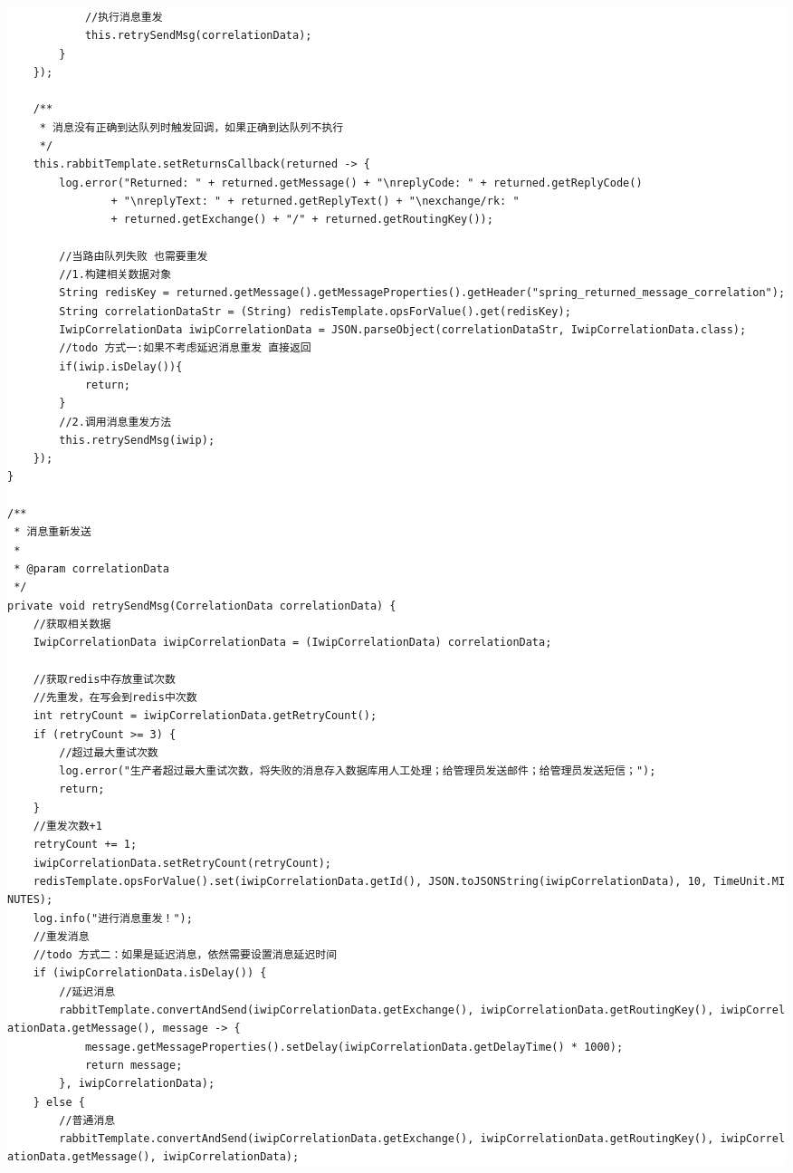                 //执行消息重发
                this.retrySendMsg(correlationData);
            }
        });

        /**
         * 消息没有正确到达队列时触发回调，如果正确到达队列不执行
         */
        this.rabbitTemplate.setReturnsCallback(returned -> {
            log.error("Returned: " + returned.getMessage() + "\nreplyCode: " + returned.getReplyCode()
                    + "\nreplyText: " + returned.getReplyText() + "\nexchange/rk: "
                    + returned.getExchange() + "/" + returned.getRoutingKey());

            //当路由队列失败 也需要重发
            //1.构建相关数据对象
            String redisKey = returned.getMessage().getMessageProperties().getHeader("spring_returned_message_correlation");
            String correlationDataStr = (String) redisTemplate.opsForValue().get(redisKey);
            IwipCorrelationData iwipCorrelationData = JSON.parseObject(correlationDataStr, IwipCorrelationData.class);
            //todo 方式一:如果不考虑延迟消息重发 直接返回
            if(iwip.isDelay()){
                return;
            }
            //2.调用消息重发方法
            this.retrySendMsg(iwip);
        });
    }

    /**
     * 消息重新发送
     *
     * @param correlationData
     */
    private void retrySendMsg(CorrelationData correlationData) {
        //获取相关数据
        IwipCorrelationData iwipCorrelationData = (IwipCorrelationData) correlationData;

        //获取redis中存放重试次数
        //先重发，在写会到redis中次数
        int retryCount = iwipCorrelationData.getRetryCount();
        if (retryCount >= 3) {
            //超过最大重试次数
            log.error("生产者超过最大重试次数，将失败的消息存入数据库用人工处理；给管理员发送邮件；给管理员发送短信；");
            return;
        }
        //重发次数+1
        retryCount += 1;
        iwipCorrelationData.setRetryCount(retryCount);
        redisTemplate.opsForValue().set(iwipCorrelationData.getId(), JSON.toJSONString(iwipCorrelationData), 10, TimeUnit.MINUTES);
        log.info("进行消息重发！");
        //重发消息
        //todo 方式二：如果是延迟消息，依然需要设置消息延迟时间
        if (iwipCorrelationData.isDelay()) {
            //延迟消息
            rabbitTemplate.convertAndSend(iwipCorrelationData.getExchange(), iwipCorrelationData.getRoutingKey(), iwipCorrelationData.getMessage(), message -> {
                message.getMessageProperties().setDelay(iwipCorrelationData.getDelayTime() * 1000);
                return message;
            }, iwipCorrelationData);
        } else {
            //普通消息
            rabbitTemplate.convertAndSend(iwipCorrelationData.getExchange(), iwipCorrelationData.getRoutingKey(), iwipCorrelationData.getMessage(), iwipCorrelationData);